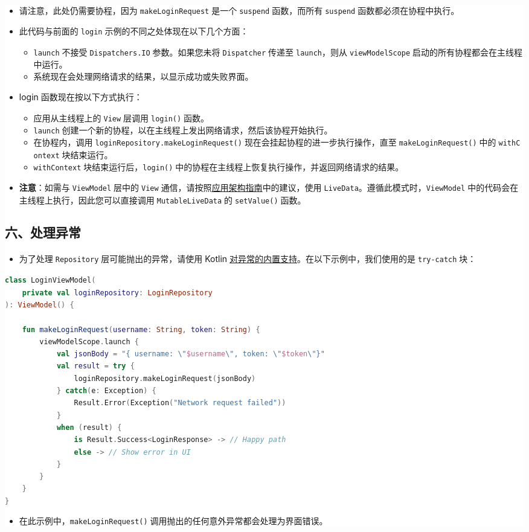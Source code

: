 * 请注意，此处仍需要协程，因为 `makeLoginRequest` 是一个 `suspend` 函数，而所有 `suspend` 函数都必须在协程中执行。

* 此代码与前面的 `login` 示例的不同之处体现在以下几个方面：
  * `launch` 不接受 `Dispatchers.IO` 参数。如果您未将 `Dispatcher` 传递至 `launch`，则从 `viewModelScope` 启动的所有协程都会在主线程中运行。
  * 系统现在会处理网络请求的结果，以显示成功或失败界面。

* login 函数现在按以下方式执行：
  * 应用从主线程上的 `View` 层调用 `login()` 函数。
  * `launch` 创建一个新的协程，以在主线程上发出网络请求，然后该协程开始执行。
  * 在协程内，调用 `loginRepository.makeLoginRequest()` 现在会挂起协程的进一步执行操作，直至 `makeLoginRequest()` 中的 `withContext` 块结束运行。
  * `withContext` 块结束运行后，`login()` 中的协程在主线程上恢复执行操作，并返回网络请求的结果。

* **注意**：如需与 `ViewModel` 层中的 `View` 通信，请按照[应用架构指南](https://developer.android.google.cn/jetpack/docs/guide?hl=zh_cn)中的建议，使用 `LiveData`。遵循此模式时，`ViewModel` 中的代码会在主线程上执行，因此您可以直接调用 `MutableLiveData` 的 `setValue()` 函数。

## 六、处理异常

* 为了处理 `Repository` 层可能抛出的异常，请使用 Kotlin [对异常的内置支持](https://kotlinlang.org/docs/reference/exceptions.html)。在以下示例中，我们使用的是 `try-catch` 块：

```kotlin
class LoginViewModel(
    private val loginRepository: LoginRepository
): ViewModel() {

    fun makeLoginRequest(username: String, token: String) {
        viewModelScope.launch {
            val jsonBody = "{ username: \"$username\", token: \"$token\"}"
            val result = try {
                loginRepository.makeLoginRequest(jsonBody)
            } catch(e: Exception) {
                Result.Error(Exception("Network request failed"))
            }
            when (result) {
                is Result.Success<LoginResponse> -> // Happy path
                else -> // Show error in UI
            }
        }
    }
}
```

* 在此示例中，`makeLoginRequest()` 调用抛出的任何意外异常都会处理为界面错误。